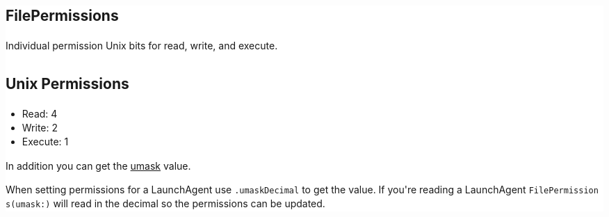 ## FilePermissions

Individual permission Unix bits for read, write, and execute.

## Unix Permissions
- Read: 4
- Write: 2
- Execute: 1

In addition you can get the [umask](https://ss64.com/osx/umask.html) value.

When setting permissions for a LaunchAgent use `.umaskDecimal` to get the value.
If you're reading a LaunchAgent `FilePermissions(umask:)` will read in the decimal so the permissions can be updated.
